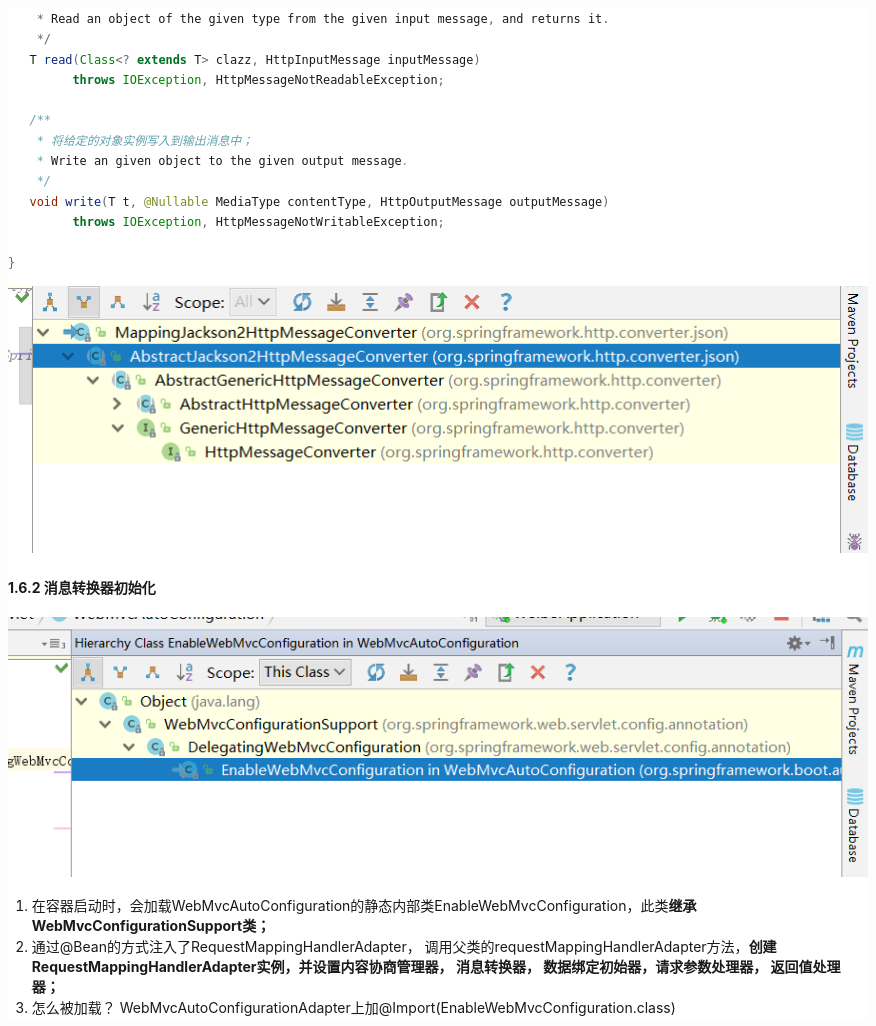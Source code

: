 ```java
    * Read an object of the given type from the given input message, and returns it.
    */
   T read(Class<? extends T> clazz, HttpInputMessage inputMessage)
         throws IOException, HttpMessageNotReadableException;

   /**
    * 将给定的对象实例写入到输出消息中；
    * Write an given object to the given output message.
    */
   void write(T t, @Nullable MediaType contentType, HttpOutputMessage outputMessage)
         throws IOException, HttpMessageNotWritableException;

}
```

![MappingJackson2HttpMessageConverter继承关系](assets/\image-20221030224056040.png)



#### 1.6.2 消息转换器初始化

![EnableWebMvcConfiguration继承图](assets/\image-20221112210810174.png)

1. 在容器启动时，会加载WebMvcAutoConfiguration的静态内部类EnableWebMvcConfiguration，此类**继承WebMvcConfigurationSupport类；**
2.  通过@Bean的方式注入了RequestMappingHandlerAdapter， 调用父类的requestMappingHandlerAdapter方法，**创建RequestMappingHandlerAdapter实例，并设置内容协商管理器， 消息转换器， 数据绑定初始器，请求参数处理器， 返回值处理器；** 
3. 怎么被加载？ WebMvcAutoConfigurationAdapter上加@Import(EnableWebMvcConfiguration.class)
